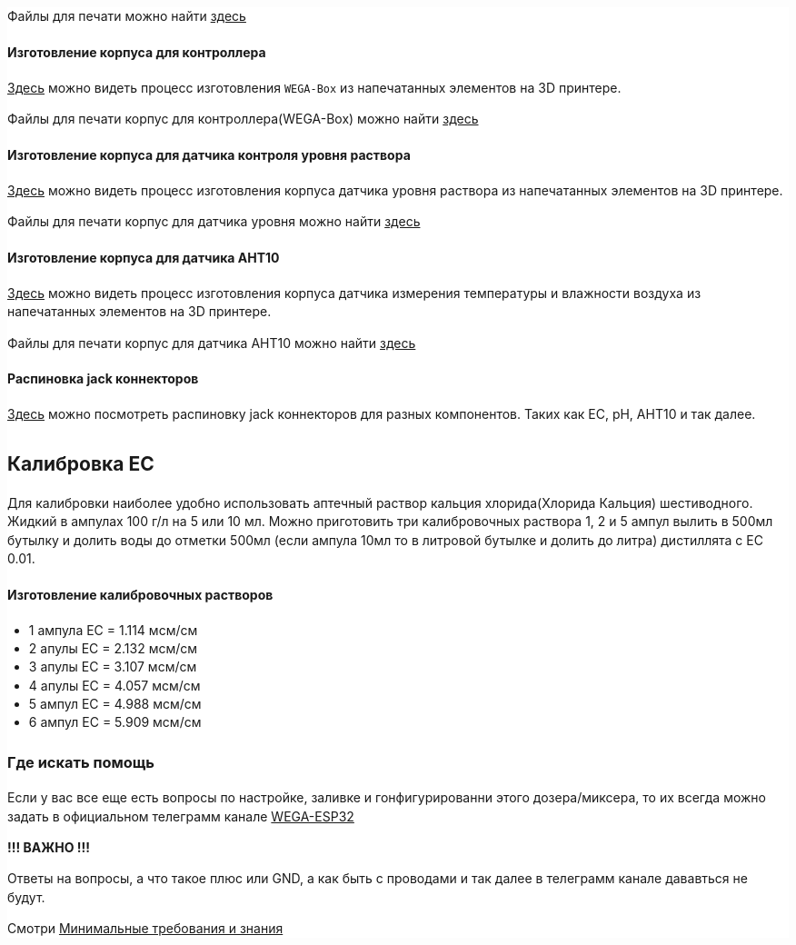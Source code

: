 Файлы для печати можно найти [здесь](./images/ec)


#### Изготовление корпуса для контроллера
[Здесь](https://t.me/esp32wega/2850) можно видеть процесс изготовления `WEGA-Box` из напечатанных элементов на 3D принтере.

Файлы для печати корпус для контроллера(WEGA-Box) можно найти [здесь](./images/box)


#### Изготовление корпуса для датчика контроля уровня раствора
[Здесь](https://t.me/esp32wega/2363) можно видеть процесс изготовления корпуса датчика уровня раствора из напечатанных элементов на 3D принтере.

Файлы для печати корпус для датчика уровня можно найти [здесь](./images/us)


#### Изготовление корпуса для датчика AHT10
[Здесь](https://t.me/esp32wega/2352) можно видеть процесс изготовления корпуса датчика измерения температуры и влажности воздуха из напечатанных элементов на 3D принтере.

Файлы для печати корпус для датчика AHT10 можно найти [здесь](./images/aht)

<a name="jack"></a>
#### Распиновка jack коннекторов
[Здесь](https://github.com/WEGA-project/WEGA-ESP32/blob/master/images/jack.jpeg) можно посмотреть распиновку jack коннекторов для разных компонентов. Таких как ЕС, pH, AHT10 и так далее. 

<a name="ec"></a>
## Калибровка EC
Для калибровки наиболее удобно использовать аптечный раствор кальция хлорида(Хлорида Кальция) шестиводного. 
Жидкий в ампулах 100 г/л на 5 или 10 мл.
Можно приготовить три калибровочных раствора 1, 2 и 5 ампул вылить в 500мл бутылку и долить воды до отметки 500мл (если ампула 10мл то в литровой бутылке и долить до литра) дистиллята с ЕС 0.01.

#### Изготовление калибровочных растворов
 * 1 ампула ЕС = 1.114 мсм/см
 * 2 апулы ЕС = 2.132 мсм/см
 * 3 апулы ЕС = 3.107 мсм/см
 * 4 апулы ЕС = 4.057 мсм/см
 * 5 ампул ЕС = 4.988 мсм/см
 * 6 ампул ЕС = 5.909 мсм/см



<a name="help"></a>
### Где искать помощь

Если у вас все еще есть вопросы по настройке, заливке и гонфигурированни этого дозера/миксера, 
то их всегда можно задать в официальном телеграмм канале [WEGA-ESP32](https://t.me/esp32wega)

**!!! ВАЖНО !!!**

Ответы на вопросы, а что такое плюс или GND, а как быть с проводами и так далее в телеграмм канале дававться не будут.

Смотри [Минимальные требования и знания](#what_to_know)

